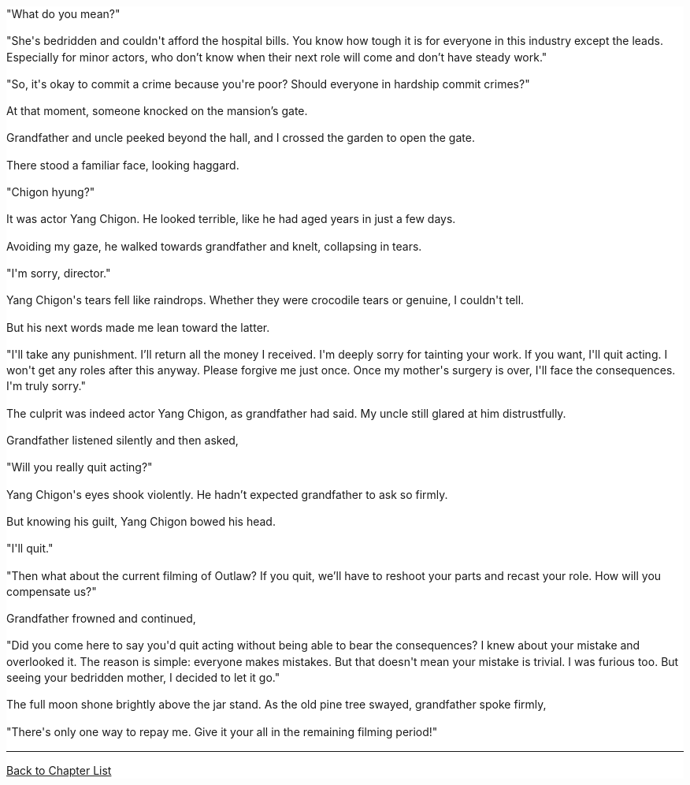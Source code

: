 "What do you mean?"

"She's bedridden and couldn't afford the hospital bills. You know how tough it is for everyone in this industry except the leads. Especially for minor actors, who don’t know when their next role will come and don’t have steady work."

"So, it's okay to commit a crime because you're poor? Should everyone in hardship commit crimes?"

At that moment, someone knocked on the mansion’s gate.

Grandfather and uncle peeked beyond the hall, and I crossed the garden to open the gate.

There stood a familiar face, looking haggard.

"Chigon hyung?"

It was actor Yang Chigon. He looked terrible, like he had aged years in just a few days.

Avoiding my gaze, he walked towards grandfather and knelt, collapsing in tears.

"I'm sorry, director."

Yang Chigon's tears fell like raindrops. Whether they were crocodile tears or genuine, I couldn't tell.

But his next words made me lean toward the latter.

"I'll take any punishment. I’ll return all the money I received. I'm deeply sorry for tainting your work. If you want, I'll quit acting. I won't get any roles after this anyway. Please forgive me just once. Once my mother's surgery is over, I'll face the consequences. I'm truly sorry."

The culprit was indeed actor Yang Chigon, as grandfather had said. My uncle still glared at him distrustfully.

Grandfather listened silently and then asked,

"Will you really quit acting?"

Yang Chigon's eyes shook violently. He hadn’t expected grandfather to ask so firmly.

But knowing his guilt, Yang Chigon bowed his head.

"I'll quit."

"Then what about the current filming of Outlaw? If you quit, we’ll have to reshoot your parts and recast your role. How will you compensate us?"

Grandfather frowned and continued,

"Did you come here to say you'd quit acting without being able to bear the consequences? I knew about your mistake and overlooked it. The reason is simple: everyone makes mistakes. But that doesn't mean your mistake is trivial. I was furious too. But seeing your bedridden mother, I decided to let it go."

The full moon shone brightly above the jar stand. As the old pine tree swayed, grandfather spoke firmly,

"There's only one way to repay me. Give it your all in the remaining filming period!"

----

[Back to Chapter List](/iwlaaa/)
